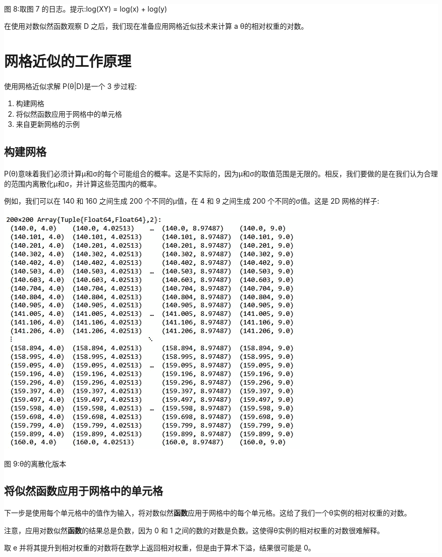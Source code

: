 图 8:取图 7 的日志。提示:log(XY) = log(x) + log(y)

在使用对数似然函数观察 D 之后，我们现在准备应用网格近似技术来计算 a θ的相对权重的对数。

# 网格近似的工作原理

使用网格近似求解 P(θ|D)是一个 3 步过程:

1.  构建网格
2.  将似然函数应用于网格中的单元格
3.  来自更新网格的示例

## 构建网格

P(θ)意味着我们必须计算μ和σ的每个可能组合的概率。这是不实际的，因为μ和σ的取值范围是无限的。相反，我们要做的是在我们认为合理的范围内离散化μ和σ，并计算这些范围内的概率。

例如，我们可以在 140 和 160 之间生成 200 个不同的μ值，在 4 和 9 之间生成 200 个不同的σ值。这是 2D 网格的样子:

![](img/0fe7c490331cf5860f0bf85ed60a9451.png)

图 9:θ的离散化版本

## 将似然函数应用于网格中的单元格

下一步是使用每个单元格中的值作为输入，将对数似然**函数**应用于网格中的每个单元格。这给了我们一个θ实例的相对权重的对数。

注意，应用对数似然**函数**的结果总是负数，因为 0 和 1 之间的数的对数是负数。这使得θ实例的相对权重的对数很难解释。

取 e 并将其提升到相对权重的对数将在数学上返回相对权重，但是由于算术下溢，结果很可能是 0。
